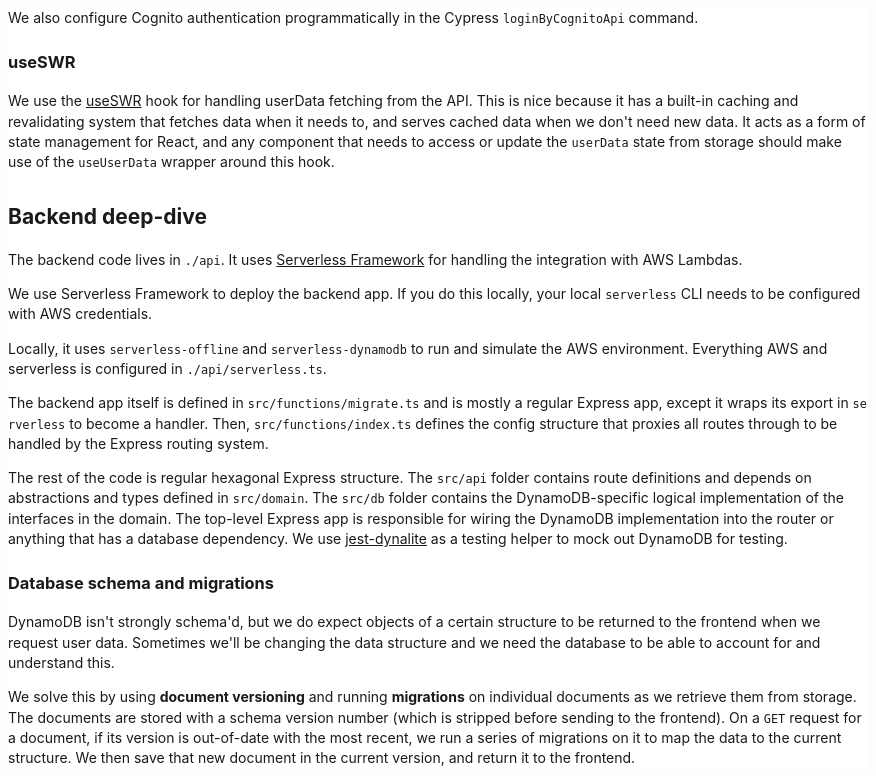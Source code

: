 We also configure Cognito authentication programmatically in the Cypress
`loginByCognitoApi` command.

### useSWR

We use the [useSWR](https://swr.vercel.app/) hook for handling userData fetching
from the API. This is nice because it has a built-in caching and revalidating
system that fetches data when it needs to, and serves cached data when we don't
need new data. It acts as a form of state management for React, and any
component that needs to access or update the `userData` state from storage
should make use of the `useUserData` wrapper around this hook.

## Backend deep-dive

The backend code lives in `./api`. It uses
[Serverless Framework](https://www.serverless.com/) for handling the integration
with AWS Lambdas.

We use Serverless Framework to deploy the backend app. If you do this locally,
your local `serverless` CLI needs to be configured with AWS credentials.

Locally, it uses `serverless-offline` and `serverless-dynamodb` to run and
simulate the AWS environment. Everything AWS and serverless is configured in
`./api/serverless.ts`.

The backend app itself is defined in `src/functions/migrate.ts` and is mostly a
regular Express app, except it wraps its export in `serverless` to become a
handler. Then, `src/functions/index.ts` defines the config structure that
proxies all routes through to be handled by the Express routing system.

The rest of the code is regular hexagonal Express structure. The `src/api`
folder contains route definitions and depends on abstractions and types defined
in `src/domain`. The `src/db` folder contains the DynamoDB-specific logical
implementation of the interfaces in the domain. The top-level Express app is
responsible for wiring the DynamoDB implementation into the router or anything
that has a database dependency. We use
[jest-dynalite](https://github.com/freshollie/jest-dynalite) as a testing helper
to mock out DynamoDB for testing.

### Database schema and migrations

DynamoDB isn't strongly schema'd, but we do expect objects of a certain
structure to be returned to the frontend when we request user data. Sometimes
we'll be changing the data structure and we need the database to be able to
account for and understand this.

We solve this by using **document versioning** and running **migrations** on
individual documents as we retrieve them from storage. The documents are stored
with a schema version number (which is stripped before sending to the frontend).
On a `GET` request for a document, if its version is out-of-date with the most
recent, we run a series of migrations on it to map the data to the current
structure. We then save that new document in the current version, and return it
to the frontend.
